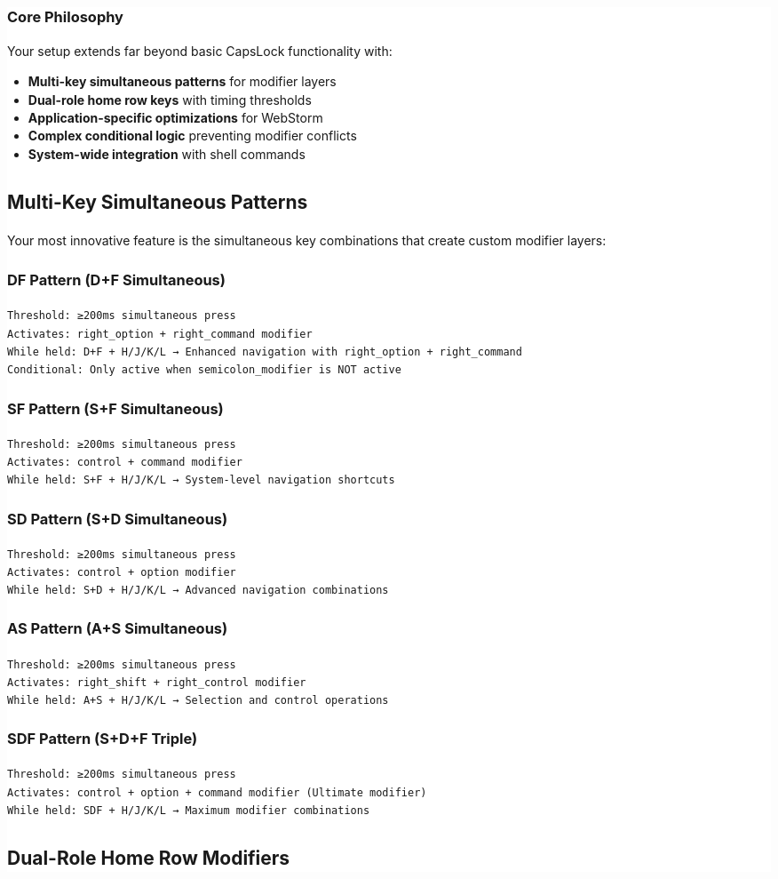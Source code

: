 ### Core Philosophy
Your setup extends far beyond basic CapsLock functionality with:
- **Multi-key simultaneous patterns** for modifier layers
- **Dual-role home row keys** with timing thresholds
- **Application-specific optimizations** for WebStorm
- **Complex conditional logic** preventing modifier conflicts
- **System-wide integration** with shell commands

## Multi-Key Simultaneous Patterns

Your most innovative feature is the simultaneous key combinations that create custom modifier layers:

### **DF Pattern (D+F Simultaneous)**
```
Threshold: ≥200ms simultaneous press
Activates: right_option + right_command modifier
While held: D+F + H/J/K/L → Enhanced navigation with right_option + right_command
Conditional: Only active when semicolon_modifier is NOT active
```

### **SF Pattern (S+F Simultaneous)**
```
Threshold: ≥200ms simultaneous press  
Activates: control + command modifier
While held: S+F + H/J/K/L → System-level navigation shortcuts
```

### **SD Pattern (S+D Simultaneous)**
```
Threshold: ≥200ms simultaneous press
Activates: control + option modifier
While held: S+D + H/J/K/L → Advanced navigation combinations
```

### **AS Pattern (A+S Simultaneous)**
```
Threshold: ≥200ms simultaneous press
Activates: right_shift + right_control modifier
While held: A+S + H/J/K/L → Selection and control operations
```

### **SDF Pattern (S+D+F Triple)**
```
Threshold: ≥200ms simultaneous press
Activates: control + option + command modifier (Ultimate modifier)
While held: SDF + H/J/K/L → Maximum modifier combinations
```

## Dual-Role Home Row Modifiers
